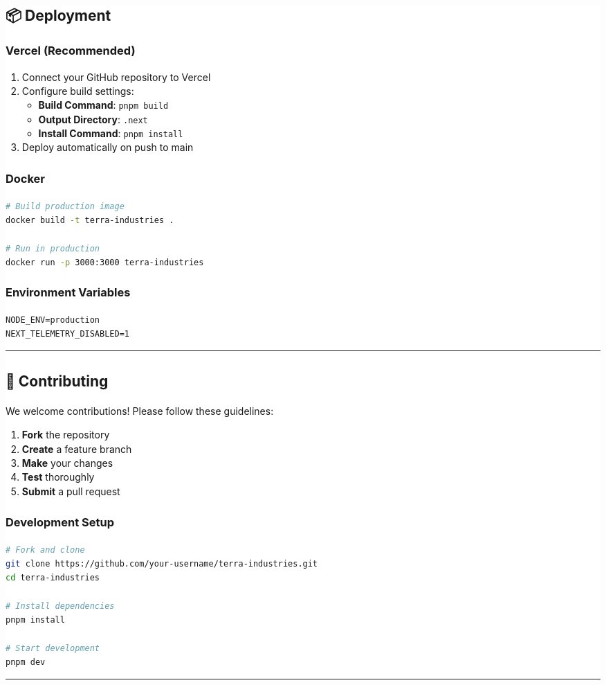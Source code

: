 
## 📦 Deployment

### Vercel (Recommended)

1. Connect your GitHub repository to Vercel
2. Configure build settings:
   - **Build Command**: `pnpm build`
   - **Output Directory**: `.next`
   - **Install Command**: `pnpm install`
3. Deploy automatically on push to main

### Docker

```bash
# Build production image
docker build -t terra-industries .

# Run in production
docker run -p 3000:3000 terra-industries
```

### Environment Variables

```env
NODE_ENV=production
NEXT_TELEMETRY_DISABLED=1
```

---

## 🤝 Contributing

We welcome contributions! Please follow these guidelines:

1. **Fork** the repository
2. **Create** a feature branch
3. **Make** your changes
4. **Test** thoroughly
5. **Submit** a pull request

### Development Setup

```bash
# Fork and clone
git clone https://github.com/your-username/terra-industries.git
cd terra-industries

# Install dependencies
pnpm install

# Start development
pnpm dev
```

---